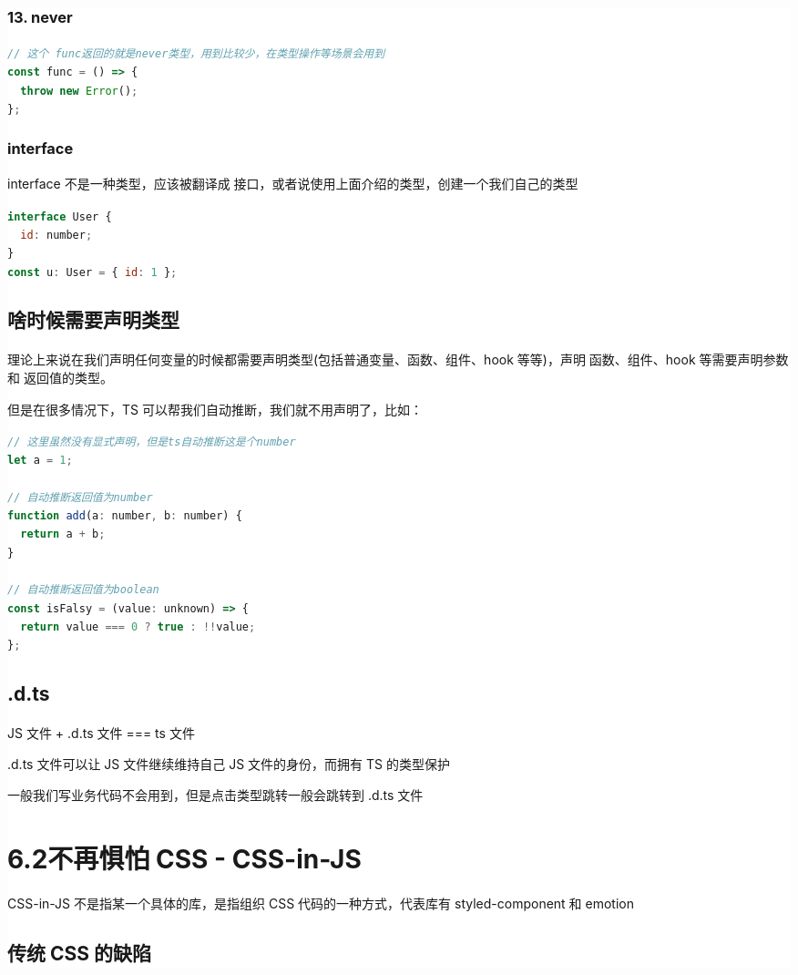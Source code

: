 ### 13. never

```jsx
// 这个 func返回的就是never类型，用到比较少，在类型操作等场景会用到
const func = () => {
  throw new Error();
};
```

### interface

interface 不是一种类型，应该被翻译成 接口，或者说使用上面介绍的类型，创建一个我们自己的类型

```jsx
interface User {
  id: number;
}
const u: User = { id: 1 };
```

## 啥时候需要声明类型

理论上来说在我们声明任何变量的时候都需要声明类型(包括普通变量、函数、组件、hook 等等)，声明 函数、组件、hook 等需要声明参数 和 返回值的类型。

但是在很多情况下，TS 可以帮我们自动推断，我们就不用声明了，比如：

```jsx
// 这里虽然没有显式声明，但是ts自动推断这是个number
let a = 1;

// 自动推断返回值为number
function add(a: number, b: number) {
  return a + b;
}

// 自动推断返回值为boolean
const isFalsy = (value: unknown) => {
  return value === 0 ? true : !!value;
};
```

## .d.ts

JS 文件 + .d.ts 文件 === ts 文件

.d.ts 文件可以让 JS 文件继续维持自己 JS 文件的身份，而拥有 TS 的类型保护

一般我们写业务代码不会用到，但是点击类型跳转一般会跳转到 .d.ts 文件

# 6.2**不再惧怕 CSS - CSS-in-JS**

CSS-in-JS 不是指某一个具体的库，是指组织 CSS 代码的一种方式，代表库有 styled-component 和 emotion

## 传统 CSS 的缺陷
